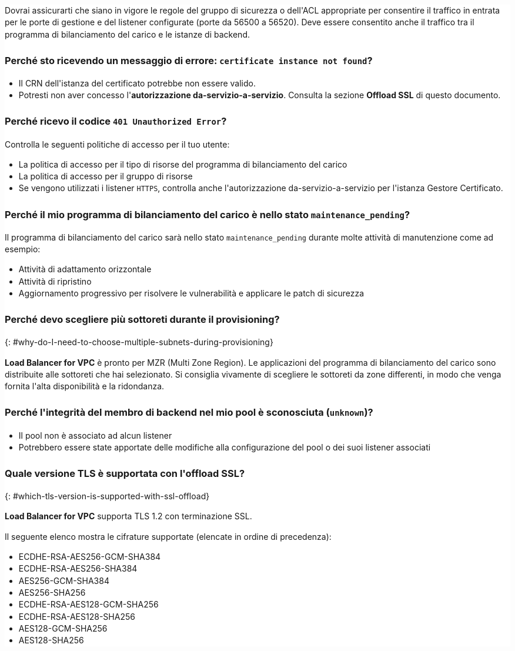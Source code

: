 Dovrai assicurarti che siano in vigore le regole del gruppo di sicurezza o dell'ACL appropriate per consentire il traffico in entrata per le porte di gestione e del listener configurate (porte da 56500 a 56520). Deve essere consentito anche il traffico tra il programma di bilanciamento del carico e le istanze di backend.

### Perché sto ricevendo un messaggio di errore: `certificate instance not found`?

* Il CRN dell'istanza del certificato potrebbe non essere valido.
* Potresti non aver concesso l'**autorizzazione da-servizio-a-servizio**. Consulta la sezione **Offload SSL** di questo documento.

### Perché ricevo il codice `401 Unauthorized Error`?

Controlla le seguenti politiche di accesso per il tuo utente:
* La politica di accesso per il tipo di risorse del programma di bilanciamento del carico
* La politica di accesso per il gruppo di risorse
* Se vengono utilizzati i listener `HTTPS`, controlla anche l'autorizzazione da-servizio-a-servizio per l'istanza Gestore Certificato.

### Perché il mio programma di bilanciamento del carico è nello stato `maintenance_pending`?

Il programma di bilanciamento del carico sarà nello stato `maintenance_pending` durante molte attività di manutenzione come ad esempio:
* Attività di adattamento orizzontale
* Attività di ripristino
* Aggiornamento progressivo per risolvere le vulnerabilità e applicare le patch di sicurezza

### Perché devo scegliere più sottoreti durante il provisioning?
{: #why-do-I-need-to-choose-multiple-subnets-during-provisioning}

**Load Balancer for VPC** è pronto per MZR (Multi Zone Region). Le applicazioni del programma di bilanciamento del carico sono distribuite alle sottoreti che hai selezionato. Si consiglia vivamente di scegliere le sottoreti da zone differenti, in modo che venga fornita l'alta disponibilità e la ridondanza.

### Perché l'integrità del membro di backend nel mio pool è sconosciuta (`unknown`)?

* Il pool non è associato ad alcun listener
* Potrebbero essere state apportate delle modifiche alla configurazione del pool o dei suoi listener associati

### Quale versione TLS è supportata con l'offload SSL?
{: #which-tls-version-is-supported-with-ssl-offload}

**Load Balancer for VPC** supporta TLS 1.2 con terminazione SSL.

Il seguente elenco mostra le cifrature supportate (elencate in ordine di precedenza):
* ECDHE-RSA-AES256-GCM-SHA384
* ECDHE-RSA-AES256-SHA384
* AES256-GCM-SHA384
* AES256-SHA256
* ECDHE-RSA-AES128-GCM-SHA256
* ECDHE-RSA-AES128-SHA256
* AES128-GCM-SHA256
* AES128-SHA256
